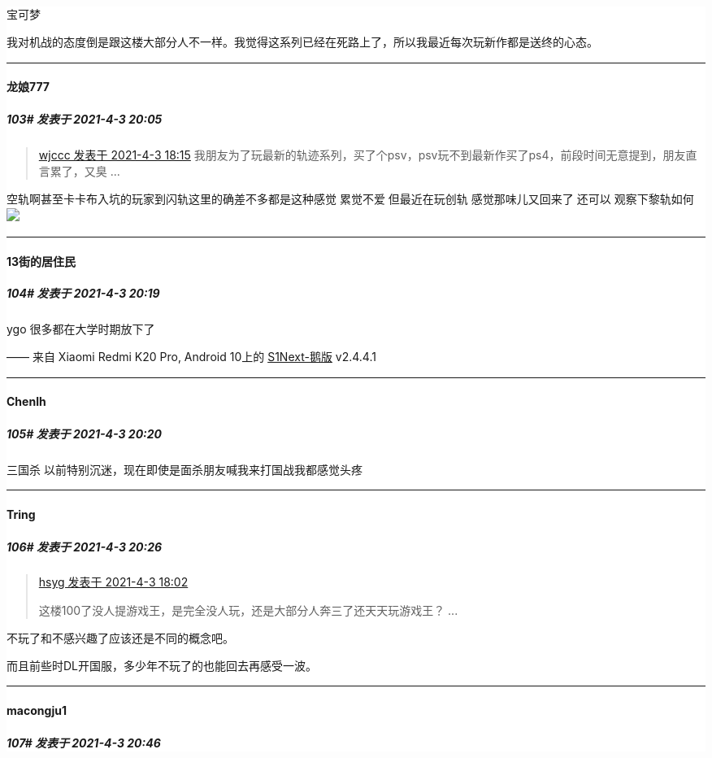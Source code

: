 
宝可梦

我对机战的态度倒是跟这楼大部分人不一样。我觉得这系列已经在死路上了，所以我最近每次玩新作都是送终的心态。


-----

####  龙娘777  
##### 103#       发表于 2021-4-3 20:05


<blockquote><a href="httphttps://bbs.saraba1st.com/2b/forum.php?mod=redirect&amp;amp;goto=findpost&amp;amp;pid=50822078&amp;amp;ptid=1996809" target="_blank">wjccc 发表于 2021-4-3 18:15</a>
我朋友为了玩最新的轨迹系列，买了个psv，psv玩不到最新作买了ps4，前段时间无意提到，朋友直言累了，又臭 ...</blockquote>
空轨啊甚至卡卡布入坑的玩家到闪轨这里的确差不多都是这种感觉 累觉不爱 但最近在玩创轨 感觉那味儿又回来了 还可以 观察下黎轨如何<img src="https://static.saraba1st.com/image/smiley/face2017/067.png" referrerpolicy="no-referrer">


-----

####  13街的居住民  
##### 104#       发表于 2021-4-3 20:19


ygo 很多都在大学时期放下了

—— 来自 Xiaomi Redmi K20 Pro, Android 10上的 [S1Next-鹅版](https://github.com/ykrank/S1-Next/releases) v2.4.4.1


-----

####  Chenlh  
##### 105#       发表于 2021-4-3 20:20


三国杀 以前特别沉迷，现在即使是面杀朋友喊我来打国战我都感觉头疼


-----

####  Tring  
##### 106#       发表于 2021-4-3 20:26


<blockquote><a href="httphttps://bbs.saraba1st.com/2b/forum.php?mod=redirect&amp;goto=findpost&amp;pid=50821970&amp;ptid=1996809" target="_blank">hsyg 发表于 2021-4-3 18:02</a>

这楼100了没人提游戏王，是完全没人玩，还是大部分人奔三了还天天玩游戏王？ ...</blockquote>
不玩了和不感兴趣了应该还是不同的概念吧。

而且前些时DL开国服，多少年不玩了的也能回去再感受一波。


-----

####  macongju1  
##### 107#       发表于 2021-4-3 20:46
